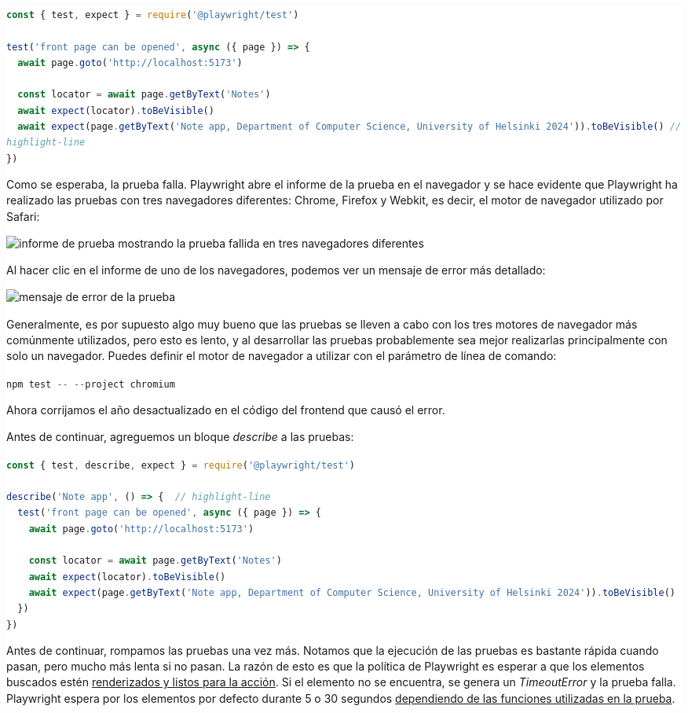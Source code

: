 ```js
const { test, expect } = require('@playwright/test')

test('front page can be opened', async ({ page }) => {
  await page.goto('http://localhost:5173')

  const locator = await page.getByText('Notes')
  await expect(locator).toBeVisible()
  await expect(page.getByText('Note app, Department of Computer Science, University of Helsinki 2024')).toBeVisible() // highlight-line
})
```

Como se esperaba, la prueba falla. Playwright abre el informe de la prueba en el navegador y se hace evidente que Playwright ha realizado las pruebas con tres navegadores diferentes: Chrome, Firefox y Webkit, es decir, el motor de navegador utilizado por Safari:

![informe de prueba mostrando la prueba fallida en tres navegadores diferentes](../../images/5/play2.png)

Al hacer clic en el informe de uno de los navegadores, podemos ver un mensaje de error más detallado:

![mensaje de error de la prueba](../../images/5/play3a.png)

Generalmente, es por supuesto algo muy bueno que las pruebas se lleven a cabo con los tres motores de navegador más comúnmente utilizados, pero esto es lento, y al desarrollar las pruebas probablemente sea mejor realizarlas principalmente con solo un navegador. Puedes definir el motor de navegador a utilizar con el parámetro de línea de comando:

```js
npm test -- --project chromium
```

Ahora corrijamos el año desactualizado en el código del frontend que causó el error.

Antes de continuar, agreguemos un bloque _describe_ a las pruebas:

```js
const { test, describe, expect } = require('@playwright/test')

describe('Note app', () => {  // highlight-line
  test('front page can be opened', async ({ page }) => {
    await page.goto('http://localhost:5173')

    const locator = await page.getByText('Notes')
    await expect(locator).toBeVisible()
    await expect(page.getByText('Note app, Department of Computer Science, University of Helsinki 2024')).toBeVisible()
  })
})
```

Antes de continuar, rompamos las pruebas una vez más. Notamos que la ejecución de las pruebas es bastante rápida cuando pasan, pero mucho más lenta si no pasan. La razón de esto es que la política de Playwright es esperar a que los elementos buscados estén [renderizados y listos para la acción](https://playwright.dev/docs/actionability). Si el elemento no se encuentra, se genera un _TimeoutError_ y la prueba falla. Playwright espera por los elementos por defecto durante 5 o 30 segundos [dependiendo de las funciones utilizadas en la prueba](https://playwright.dev/docs/test-timeouts#introduction).
